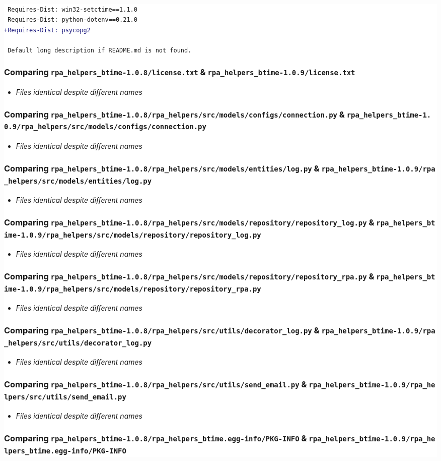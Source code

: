 ```diff
 Requires-Dist: win32-setctime==1.1.0
 Requires-Dist: python-dotenv==0.21.0
+Requires-Dist: psycopg2
 
 Default long description if README.md is not found.
```

### Comparing `rpa_helpers_btime-1.0.8/license.txt` & `rpa_helpers_btime-1.0.9/license.txt`

 * *Files identical despite different names*

### Comparing `rpa_helpers_btime-1.0.8/rpa_helpers/src/models/configs/connection.py` & `rpa_helpers_btime-1.0.9/rpa_helpers/src/models/configs/connection.py`

 * *Files identical despite different names*

### Comparing `rpa_helpers_btime-1.0.8/rpa_helpers/src/models/entities/log.py` & `rpa_helpers_btime-1.0.9/rpa_helpers/src/models/entities/log.py`

 * *Files identical despite different names*

### Comparing `rpa_helpers_btime-1.0.8/rpa_helpers/src/models/repository/repository_log.py` & `rpa_helpers_btime-1.0.9/rpa_helpers/src/models/repository/repository_log.py`

 * *Files identical despite different names*

### Comparing `rpa_helpers_btime-1.0.8/rpa_helpers/src/models/repository/repository_rpa.py` & `rpa_helpers_btime-1.0.9/rpa_helpers/src/models/repository/repository_rpa.py`

 * *Files identical despite different names*

### Comparing `rpa_helpers_btime-1.0.8/rpa_helpers/src/utils/decorator_log.py` & `rpa_helpers_btime-1.0.9/rpa_helpers/src/utils/decorator_log.py`

 * *Files identical despite different names*

### Comparing `rpa_helpers_btime-1.0.8/rpa_helpers/src/utils/send_email.py` & `rpa_helpers_btime-1.0.9/rpa_helpers/src/utils/send_email.py`

 * *Files identical despite different names*

### Comparing `rpa_helpers_btime-1.0.8/rpa_helpers_btime.egg-info/PKG-INFO` & `rpa_helpers_btime-1.0.9/rpa_helpers_btime.egg-info/PKG-INFO`
